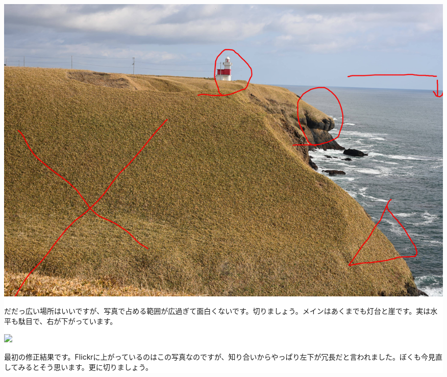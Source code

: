 <img src="images/ochiishi_fix.jpg" width="960px">

だだっ広い場所はいいですが、写真で占める範囲が広過ぎて面白くないです。切りましょう。メインはあくまでも灯台と崖です。実は水平も駄目で、右が下がっています。

<img src="images/ochiishi.jpg" width="960px">

最初の修正結果です。Flickrに上がっているのはこの写真なのですが、知り合いからやっぱり左下が冗長だと言われました。ぼくも今見直してみるとそう思います。更に切りましょう。
